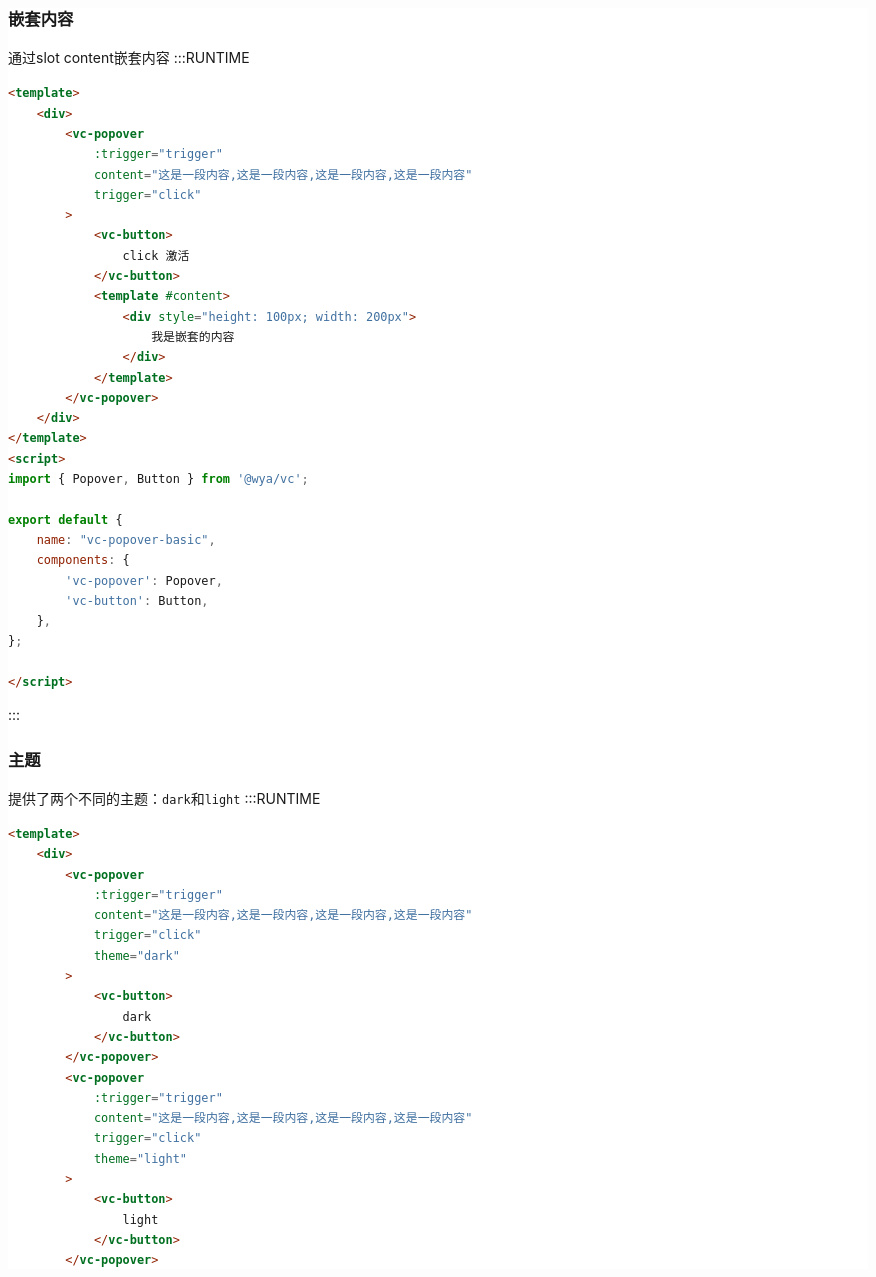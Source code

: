 ### 嵌套内容
通过slot content嵌套内容
:::RUNTIME
```html
<template>
	<div>
		<vc-popover 
			:trigger="trigger" 
			content="这是一段内容,这是一段内容,这是一段内容,这是一段内容"
			trigger="click"
		>
			<vc-button>
				click 激活
			</vc-button>
			<template #content>
				<div style="height: 100px; width: 200px">
					我是嵌套的内容
				</div>
			</template>
		</vc-popover>
	</div>
</template>
<script>
import { Popover, Button } from '@wya/vc';

export default {
	name: "vc-popover-basic",
	components: {
		'vc-popover': Popover,
		'vc-button': Button,
	},
};

</script>
```
:::

### 主题
提供了两个不同的主题：`dark`和`light`
:::RUNTIME
```html
<template>
	<div>
		<vc-popover 
			:trigger="trigger" 
			content="这是一段内容,这是一段内容,这是一段内容,这是一段内容"
			trigger="click"
			theme="dark"
		>
			<vc-button>
				dark
			</vc-button>
		</vc-popover>
		<vc-popover 
			:trigger="trigger" 
			content="这是一段内容,这是一段内容,这是一段内容,这是一段内容"
			trigger="click"
			theme="light"
		>
			<vc-button>
				light
			</vc-button>
		</vc-popover>
```